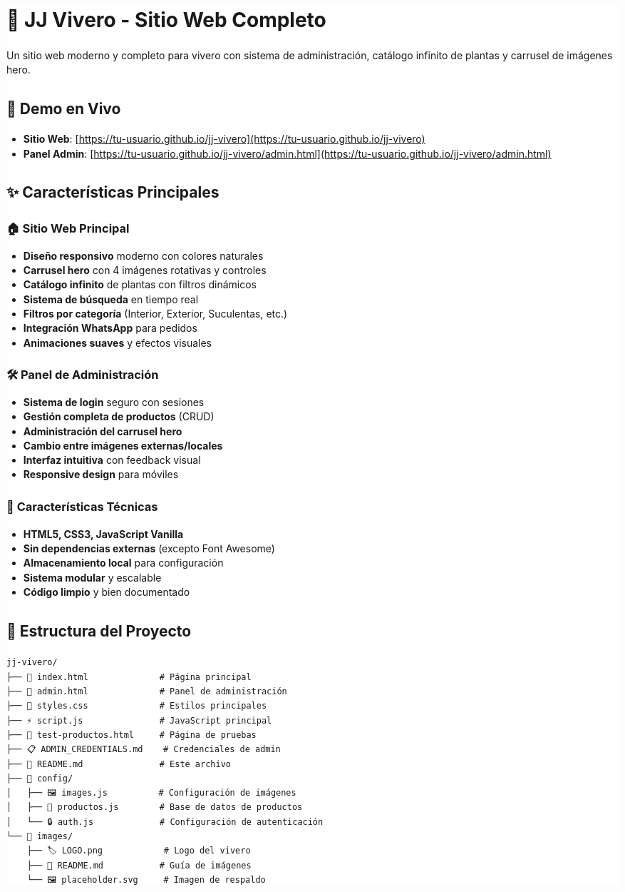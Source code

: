 # 🌱 JJ Vivero - Sitio Web Completo

Un sitio web moderno y completo para vivero con sistema de administración, catálogo infinito de plantas y carrusel de imágenes hero.

## 🚀 Demo en Vivo

- **Sitio Web**: [https://tu-usuario.github.io/jj-vivero](https://tu-usuario.github.io/jj-vivero)
- **Panel Admin**: [https://tu-usuario.github.io/jj-vivero/admin.html](https://tu-usuario.github.io/jj-vivero/admin.html)

## ✨ Características Principales

### 🏠 **Sitio Web Principal**
- **Diseño responsivo** moderno con colores naturales
- **Carrusel hero** con 4 imágenes rotativas y controles
- **Catálogo infinito** de plantas con filtros dinámicos
- **Sistema de búsqueda** en tiempo real
- **Filtros por categoría** (Interior, Exterior, Suculentas, etc.)
- **Integración WhatsApp** para pedidos
- **Animaciones suaves** y efectos visuales

### 🛠️ **Panel de Administración**
- **Sistema de login** seguro con sesiones
- **Gestión completa de productos** (CRUD)
- **Administración del carrusel hero**
- **Cambio entre imágenes externas/locales**
- **Interfaz intuitiva** con feedback visual
- **Responsive design** para móviles

### 🎨 **Características Técnicas**
- **HTML5, CSS3, JavaScript Vanilla**
- **Sin dependencias externas** (excepto Font Awesome)
- **Almacenamiento local** para configuración
- **Sistema modular** y escalable
- **Código limpio** y bien documentado

## 📁 Estructura del Proyecto

```
jj-vivero/
├── 📄 index.html              # Página principal
├── 🔐 admin.html              # Panel de administración
├── 🎨 styles.css              # Estilos principales
├── ⚡ script.js               # JavaScript principal
├── 🧪 test-productos.html     # Página de pruebas
├── 📋 ADMIN_CREDENTIALS.md    # Credenciales de admin
├── 📖 README.md               # Este archivo
├── 📂 config/
│   ├── 🖼️ images.js          # Configuración de imágenes
│   ├── 🌱 productos.js        # Base de datos de productos
│   └── 🔒 auth.js             # Configuración de autenticación
└── 📂 images/
    ├── 🏷️ LOGO.png            # Logo del vivero
    ├── 📝 README.md           # Guía de imágenes
    └── 🖼️ placeholder.svg     # Imagen de respaldo
```
